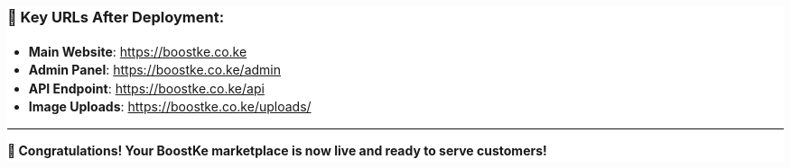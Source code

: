 ### 🔗 Key URLs After Deployment:
- **Main Website**: https://boostke.co.ke
- **Admin Panel**: https://boostke.co.ke/admin
- **API Endpoint**: https://boostke.co.ke/api
- **Image Uploads**: https://boostke.co.ke/uploads/

---

**🎊 Congratulations! Your BoostKe marketplace is now live and ready to serve customers!**
